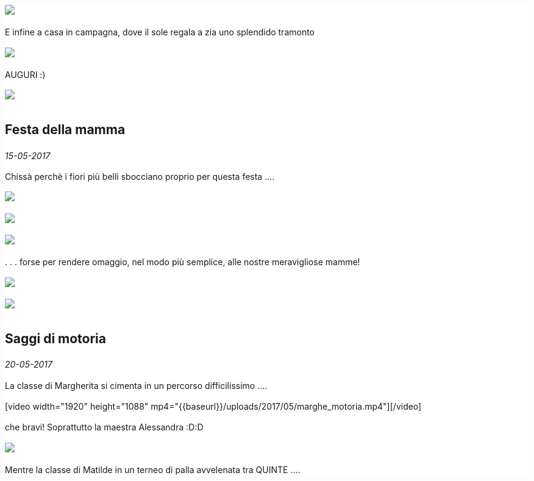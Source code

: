   
   ![](img/uploads_2017_05_peonie_2.png)
  
  
   E infine a casa in campagna, dove il sole regala a zia uno splendido tramonto
  
  
   ![](img/uploads_2017_05_tramonto.png)
  
  
   AUGURI :)
  
  
   ![](img/uploads_2017_05_torta.png)
  
 

## Festa della mamma
*15-05-2017*

 
  
   Chissà perchè i fiori più belli sbocciano proprio per questa festa ....
  
  
   ![](img/uploads_2017_05_dalie.png)
  
  
   ![](img/uploads_2017_05_giglio.png)
  
  
   ![](img/uploads_2017_05_rose.png)
  
  
   . . . forse per rendere omaggio, nel modo più semplice, alle nostre meravigliose mamme!
  
  
   ![](img/uploads_2017_05_mamma.png)
  
  
   ![](img/uploads_2017_05_franca.png)
  
 

## Saggi di motoria
*20-05-2017*

 
  
   La classe di Margherita si cimenta in un percorso difficilissimo ....
  
  
   [video width="1920" height="1088" mp4="{{baseurl}}/uploads/2017/05/marghe_motoria.mp4"][/video]
  
  
   che bravi! Soprattutto la maestra Alessandra :D:D
  
  
   ![](img/uploads_2017_05_motoria_marghe.jpg)
  
  
   Mentre la classe di Matilde in un terneo di palla avvelenata tra QUINTE ....
  